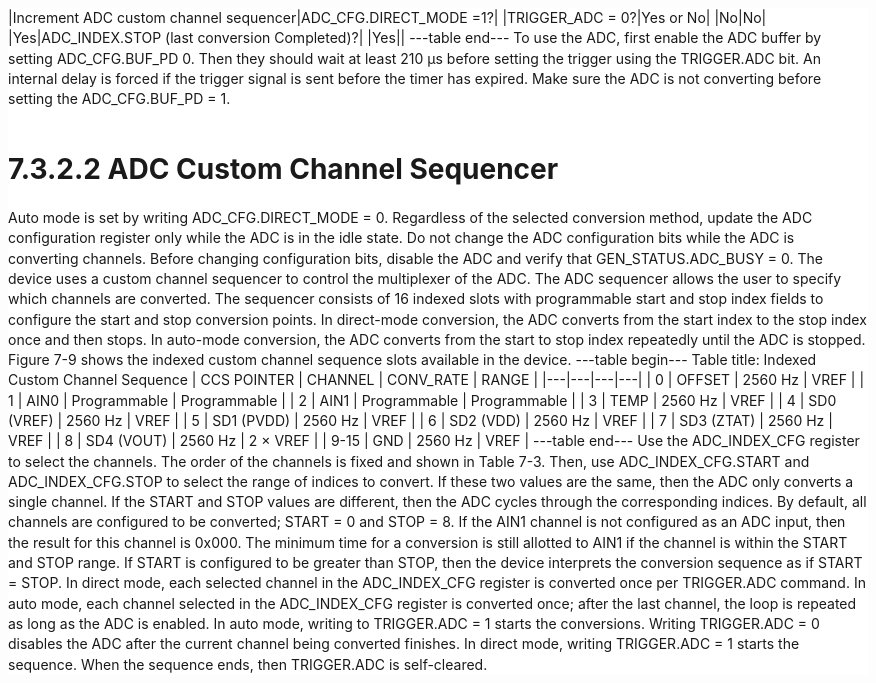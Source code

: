 |Increment ADC custom channel sequencer|ADC_CFG.DIRECT_MODE =1?|
|TRIGGER_ADC = 0?|Yes or No|
|No|No|
|Yes|ADC_INDEX.STOP (last conversion Completed)?|
|Yes||
---table end---
To use the ADC, first enable the ADC buffer by setting ADC_CFG.BUF_PD  0. Then they should wait at least 210 μs before setting the trigger using the TRIGGER.ADC bit. An internal delay is forced if the trigger signal is sent before the timer has expired. Make sure the ADC is not converting before setting the ADC_CFG.BUF_PD = 1.

# 7.3.2.2 ADC Custom Channel Sequencer
Auto mode is set by writing ADC_CFG.DIRECT_MODE = 0. Regardless of the selected conversion method, update the ADC configuration register only while the ADC is in the idle state. Do not change the ADC configuration bits while the ADC is converting channels. Before changing configuration bits, disable the ADC and verify that GEN_STATUS.ADC_BUSY = 0.
The device uses a custom channel sequencer to control the multiplexer of the ADC. The ADC sequencer allows the user to specify which channels are converted. The sequencer consists of 16 indexed slots with programmable start and stop index fields to configure the start and stop conversion points.
In direct-mode conversion, the ADC converts from the start index to the stop index once and then stops. In auto-mode conversion, the ADC converts from the start to stop index repeatedly until the ADC is stopped. Figure 7-9 shows the indexed custom channel sequence slots available in the device.
---table begin---
Table title: Indexed Custom Channel Sequence
| CCS POINTER | CHANNEL | CONV_RATE | RANGE |
|---|---|---|---|
| 0 | OFFSET | 2560 Hz | VREF |
| 1 | AIN0 | Programmable | Programmable |
| 2 | AIN1 | Programmable | Programmable |
| 3 | TEMP | 2560 Hz | VREF |
| 4 | SD0 (VREF) | 2560 Hz | VREF |
| 5 | SD1 (PVDD) | 2560 Hz | VREF |
| 6 | SD2 (VDD) | 2560 Hz | VREF |
| 7 | SD3 (ZTAT) | 2560 Hz | VREF |
| 8 | SD4 (VOUT) | 2560 Hz | 2 × VREF |
| 9-15 | GND | 2560 Hz | VREF |
---table end---
Use the ADC_INDEX_CFG register to select the channels. The order of the channels is fixed and shown in Table 7-3. Then, use ADC_INDEX_CFG.START and ADC_INDEX_CFG.STOP to select the range of indices to convert. If these two values are the same, then the ADC only converts a single channel. If the START and STOP values are different, then the ADC cycles through the corresponding indices. By default, all channels are configured to be converted; START = 0 and STOP = 8. If the AIN1 channel is not configured as an ADC input, then the result for this channel is 0x000. The minimum time for a conversion is still allotted to AIN1 if the channel is within the START and STOP range. If START is configured to be greater than STOP, then the device interprets the conversion sequence as if START = STOP.
In direct mode, each selected channel in the ADC_INDEX_CFG register is converted once per TRIGGER.ADC command. In auto mode, each channel selected in the ADC_INDEX_CFG register is converted once; after the last channel, the loop is repeated as long as the ADC is enabled. In auto mode, writing to TRIGGER.ADC = 1 starts the conversions. Writing TRIGGER.ADC = 0 disables the ADC after the current channel being converted finishes. In direct mode, writing TRIGGER.ADC = 1 starts the sequence. When the sequence ends, then TRIGGER.ADC is self-cleared.